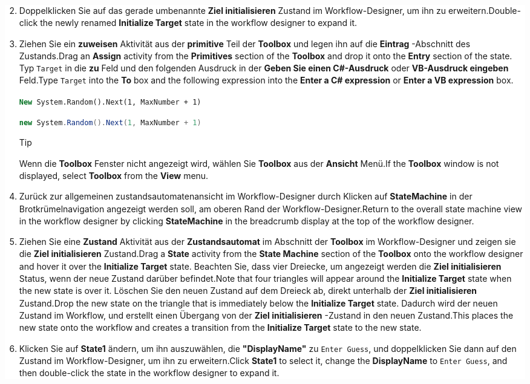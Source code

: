 2.  <span data-ttu-id="f14bb-134">Doppelklicken Sie auf das gerade umbenannte **Ziel initialisieren** Zustand im Workflow-Designer, um ihn zu erweitern.</span><span class="sxs-lookup"><span data-stu-id="f14bb-134">Double-click the newly renamed **Initialize Target** state in the workflow designer to expand it.</span></span>  
  
3.  <span data-ttu-id="f14bb-135">Ziehen Sie ein **zuweisen** Aktivität aus der **primitive** Teil der **Toolbox** und legen ihn auf die **Eintrag** -Abschnitt des Zustands.</span><span class="sxs-lookup"><span data-stu-id="f14bb-135">Drag an **Assign** activity from the **Primitives** section of the **Toolbox** and drop it onto the **Entry** section of the state.</span></span> <span data-ttu-id="f14bb-136">Typ `Target` in die **zu** Feld und den folgenden Ausdruck in der **Geben Sie einen C#-Ausdruck** oder **VB-Ausdruck eingeben** Feld.</span><span class="sxs-lookup"><span data-stu-id="f14bb-136">Type `Target` into the **To** box and the following expression into the **Enter a C# expression** or **Enter a VB expression** box.</span></span>  
  
    ```vb  
    New System.Random().Next(1, MaxNumber + 1)  
    ```  
  
    ```csharp  
    new System.Random().Next(1, MaxNumber + 1)  
    ```  
  
    > [!TIP]
    >  <span data-ttu-id="f14bb-137">Wenn die **Toolbox** Fenster nicht angezeigt wird, wählen Sie **Toolbox** aus der **Ansicht** Menü.</span><span class="sxs-lookup"><span data-stu-id="f14bb-137">If the **Toolbox** window is not displayed, select **Toolbox** from the **View** menu.</span></span>  
  
4.  <span data-ttu-id="f14bb-138">Zurück zur allgemeinen zustandsautomatenansicht im Workflow-Designer durch Klicken auf **StateMachine** in der Brotkrümelnavigation angezeigt werden soll, am oberen Rand der Workflow-Designer.</span><span class="sxs-lookup"><span data-stu-id="f14bb-138">Return to the overall state machine view in the workflow designer by clicking **StateMachine** in the breadcrumb display at the top of the workflow designer.</span></span>  
  
5.  <span data-ttu-id="f14bb-139">Ziehen Sie eine **Zustand** Aktivität aus der **Zustandsautomat** im Abschnitt der **Toolbox** im Workflow-Designer und zeigen sie die **Ziel initialisieren** Zustand.</span><span class="sxs-lookup"><span data-stu-id="f14bb-139">Drag a **State** activity from the **State Machine** section of the **Toolbox** onto the workflow designer and hover it over the **Initialize Target** state.</span></span> <span data-ttu-id="f14bb-140">Beachten Sie, dass vier Dreiecke, um angezeigt werden die **Ziel initialisieren** Status, wenn der neue Zustand darüber befindet.</span><span class="sxs-lookup"><span data-stu-id="f14bb-140">Note that four triangles will appear around the **Initialize Target** state when the new state is over it.</span></span> <span data-ttu-id="f14bb-141">Löschen Sie den neuen Zustand auf dem Dreieck ab, direkt unterhalb der **Ziel initialisieren** Zustand.</span><span class="sxs-lookup"><span data-stu-id="f14bb-141">Drop the new state on the triangle that is immediately below the **Initialize Target** state.</span></span> <span data-ttu-id="f14bb-142">Dadurch wird der neuen Zustand im Workflow, und erstellt einen Übergang von der **Ziel initialisieren** -Zustand in den neuen Zustand.</span><span class="sxs-lookup"><span data-stu-id="f14bb-142">This places the new state onto the workflow and creates a transition from the **Initialize Target** state to the new state.</span></span>  
  
6.  <span data-ttu-id="f14bb-143">Klicken Sie auf **State1** ändern, um ihn auszuwählen, die **"DisplayName"** zu `Enter Guess`, und doppelklicken Sie dann auf den Zustand im Workflow-Designer, um ihn zu erweitern.</span><span class="sxs-lookup"><span data-stu-id="f14bb-143">Click **State1** to select it, change the **DisplayName** to `Enter Guess`, and then double-click the state in the workflow designer to expand it.</span></span>  
  